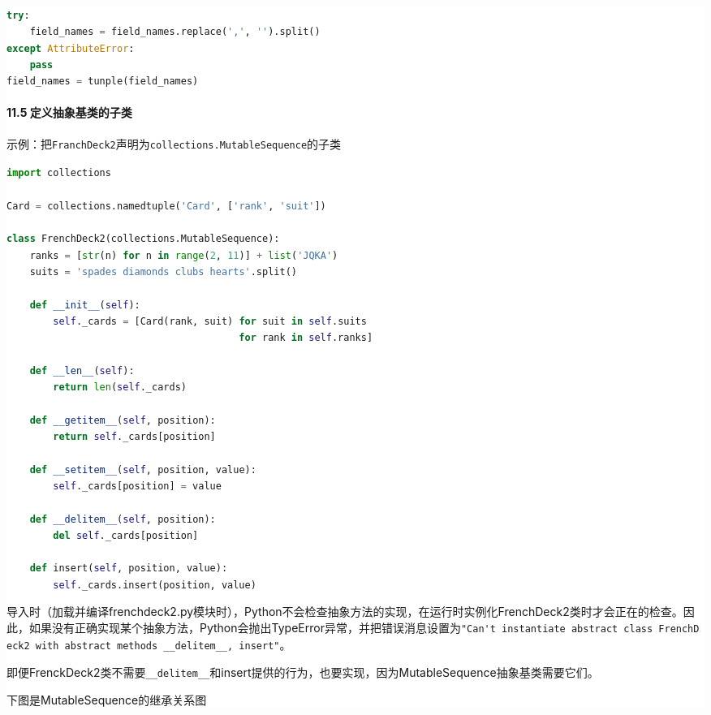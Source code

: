 ```python
try:
    field_names = field_names.replace(',', '').split()
except AttributeError:
    pass
field_names = tunple(field_names)
```

#### 11.5 定义抽象基类的子类

示例：把`FranchDeck2`声明为`collections.MutableSequence`的子类

```python
import collections

Card = collections.namedtuple('Card', ['rank', 'suit'])

class FrenchDeck2(collections.MutableSequence):
    ranks = [str(n) for n in range(2, 11)] + list('JQKA')
    suits = 'spades diamonds clubs hearts'.split()

    def __init__(self):
        self._cards = [Card(rank, suit) for suit in self.suits 
                                        for rank in self.ranks]

    def __len__(self):
        return len(self._cards)
    
    def __getitem__(self, position):
        return self._cards[position]
    
    def __setitem__(self, position, value):
        self._cards[position] = value
    
    def __delitem__(self, position):
        del self._cards[position]
    
    def insert(self, position, value):
        self._cards.insert(position, value)

```

导入时（加载并编译frenchdeck2.py模块时），Python不会检查抽象方法的实现，在运行时实例化FrenchDeck2类时才会正在的检查。因此，如果没有正确实现某个抽象方法，Python会抛出TypeError异常，并把错误消息设置为`"Can't instantiate abstract class FrenchDeck2 with abstract methods __delitem__, insert"`。

即便FrenckDeck2类不需要`__delitem__`和insert提供的行为，也要实现，因为MutableSequence抽象基类需要它们。

下图是MutableSequence的继承关系图

